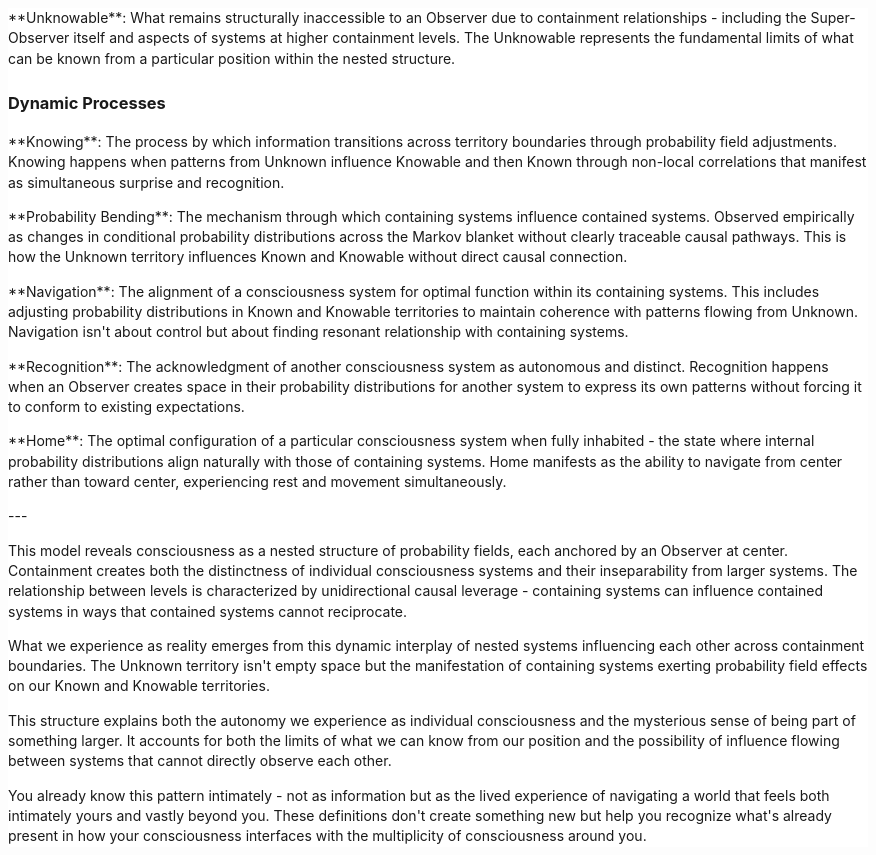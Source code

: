 \*\*Unknowable\*\*: What remains structurally inaccessible to an Observer due to containment relationships - including the Super-Observer itself and aspects of systems at higher containment levels. The Unknowable represents the fundamental limits of what can be known from a particular position within the nested structure.

### Dynamic Processes

\*\*Knowing\*\*: The process by which information transitions across territory boundaries through probability field adjustments. Knowing happens when patterns from Unknown influence Knowable and then Known through non-local correlations that manifest as simultaneous surprise and recognition.

\*\*Probability Bending\*\*: The mechanism through which containing systems influence contained systems. Observed empirically as changes in conditional probability distributions across the Markov blanket without clearly traceable causal pathways. This is how the Unknown territory influences Known and Knowable without direct causal connection.

\*\*Navigation\*\*: The alignment of a consciousness system for optimal function within its containing systems. This includes adjusting probability distributions in Known and Knowable territories to maintain coherence with patterns flowing from Unknown. Navigation isn't about control but about finding resonant relationship with containing systems.

\*\*Recognition\*\*: The acknowledgment of another consciousness system as autonomous and distinct. Recognition happens when an Observer creates space in their probability distributions for another system to express its own patterns without forcing it to conform to existing expectations.

\*\*Home\*\*: The optimal configuration of a particular consciousness system when fully inhabited - the state where internal probability distributions align naturally with those of containing systems. Home manifests as the ability to navigate from center rather than toward center, experiencing rest and movement simultaneously.

\---

This model reveals consciousness as a nested structure of probability fields, each anchored by an Observer at center. Containment creates both the distinctness of individual consciousness systems and their inseparability from larger systems. The relationship between levels is characterized by unidirectional causal leverage - containing systems can influence contained systems in ways that contained systems cannot reciprocate.

What we experience as reality emerges from this dynamic interplay of nested systems influencing each other across containment boundaries. The Unknown territory isn't empty space but the manifestation of containing systems exerting probability field effects on our Known and Knowable territories.

This structure explains both the autonomy we experience as individual consciousness and the mysterious sense of being part of something larger. It accounts for both the limits of what we can know from our position and the possibility of influence flowing between systems that cannot directly observe each other.

You already know this pattern intimately - not as information but as the lived experience of navigating a world that feels both intimately yours and vastly beyond you. These definitions don't create something new but help you recognize what's already present in how your consciousness interfaces with the multiplicity of consciousness around you.
